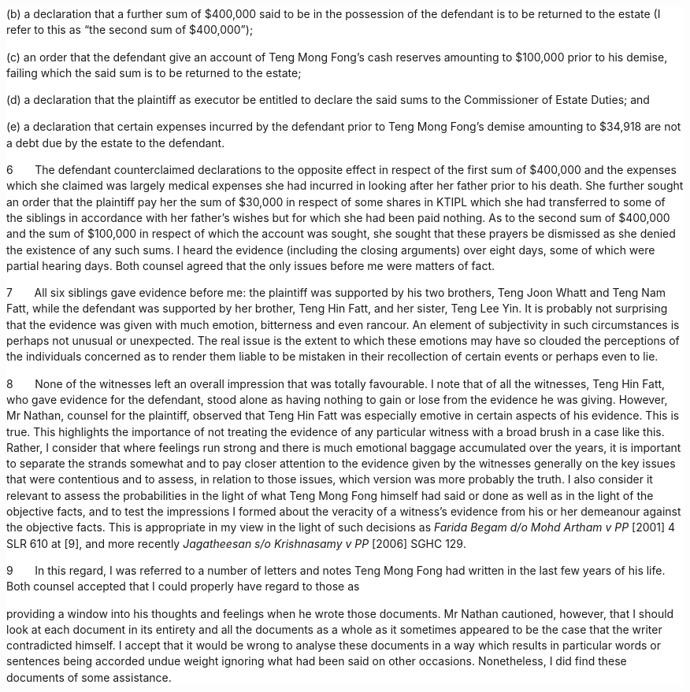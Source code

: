  (b) a declaration that a further sum of $400,000 said to be in the possession of the defendant is to be returned to the estate (I refer to this as “the second sum of $400,000”); 

 (c) an order that the defendant give an account of Teng Mong Fong’s cash reserves amounting to $100,000 prior to his demise, failing which the said sum is to be returned to the estate; 

 (d) a declaration that the plaintiff as executor be entitled to declare the said sums to the Commissioner of Estate Duties; and 

 (e) a declaration that certain expenses incurred by the defendant prior to Teng Mong Fong’s demise amounting to $34,918 are not a debt due by the estate to the defendant. 

6       The defendant counterclaimed declarations to the opposite effect in respect of the first sum of $400,000 and the expenses which she claimed was largely medical expenses she had incurred in looking after her father prior to his death. She further sought an order that the plaintiff pay her the sum of $30,000 in respect of some shares in KTIPL which she had transferred to some of the siblings in accordance with her father’s wishes but for which she had been paid nothing. As to the second sum of $400,000 and the sum of $100,000 in respect of which the account was sought, she sought that these prayers be dismissed as she denied the existence of any such sums. I heard the evidence (including the closing arguments) over eight days, some of which were partial hearing days. Both counsel agreed that the only issues before me were matters of fact. 

7       All six siblings gave evidence before me: the plaintiff was supported by his two brothers, Teng Joon Whatt and Teng Nam Fatt, while the defendant was supported by her brother, Teng Hin Fatt, and her sister, Teng Lee Yin. It is probably not surprising that the evidence was given with much emotion, bitterness and even rancour. An element of subjectivity in such circumstances is perhaps not unusual or unexpected. The real issue is the extent to which these emotions may have so clouded the perceptions of the individuals concerned as to render them liable to be mistaken in their recollection of certain events or perhaps even to lie. 

8       None of the witnesses left an overall impression that was totally favourable. I note that of all the witnesses, Teng Hin Fatt, who gave evidence for the defendant, stood alone as having nothing to gain or lose from the evidence he was giving. However, Mr Nathan, counsel for the plaintiff, observed that Teng Hin Fatt was especially emotive in certain aspects of his evidence. This is true. This highlights the importance of not treating the evidence of any particular witness with a broad brush in a case like this. Rather, I consider that where feelings run strong and there is much emotional baggage accumulated over the years, it is important to separate the strands somewhat and to pay closer attention to the evidence given by the witnesses generally on the key issues that were contentious and to assess, in relation to those issues, which version was more probably the truth. I also consider it relevant to assess the probabilities in the light of what Teng Mong Fong himself had said or done as well as in the light of the objective facts, and to test the impressions I formed about the veracity of a witness’s evidence from his or her demeanour against the objective facts. This is appropriate in my view in the light of such decisions as _Farida Begam d/o Mohd Artham v PP_ <span class="citation">[2001] 4 SLR 610</span> at [9], and more recently _Jagatheesan s/o Krishnasamy v PP_ <span class="citation">[2006] SGHC 129</span>. 

9       In this regard, I was referred to a number of letters and notes Teng Mong Fong had written in the last few years of his life. Both counsel accepted that I could properly have regard to those as 


providing a window into his thoughts and feelings when he wrote those documents. Mr Nathan cautioned, however, that I should look at each document in its entirety and all the documents as a whole as it sometimes appeared to be the case that the writer contradicted himself. I accept that it would be wrong to analyse these documents in a way which results in particular words or sentences being accorded undue weight ignoring what had been said on other occasions. Nonetheless, I did find these documents of some assistance. 
